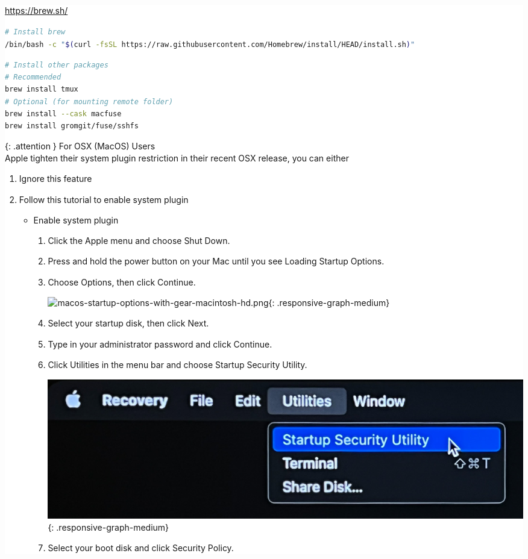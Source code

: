   https://brew.sh/

  ```bash
  # Install brew
  /bin/bash -c "$(curl -fsSL https://raw.githubusercontent.com/Homebrew/install/HEAD/install.sh)"
  ```

  ```bash
  # Install other packages
  # Recommended
  brew install tmux
  # Optional (for mounting remote folder)
  brew install --cask macfuse
  brew install gromgit/fuse/sshfs
  ```

  {: .attention }
  For OSX (MacOS) Users<br>
  Apple tighten their system plugin restriction in their recent OSX release, you can either

  1. Ignore this feature
  2. Follow this tutorial to enable system plugin

     - Enable system plugin

       1. Click the Apple menu and choose Shut Down.
       2. Press and hold the power button on your Mac until you see Loading Startup Options.
       3. Choose Options, then click Continue.

          ![macos-startup-options-with-gear-macintosh-hd.png](./macos-startup-options-with-gear-macintosh-hd.png){: .responsive-graph-medium}

       4. Select your startup disk, then click Next.
       5. Type in your administrator password and click Continue.
       6. Click Utilities in the menu bar and choose Startup Security Utility.

          ![macos-startup-security-utility.png](./macos-startup-security-utility.png){: .responsive-graph-medium}

       7. Select your boot disk and click Security Policy.
